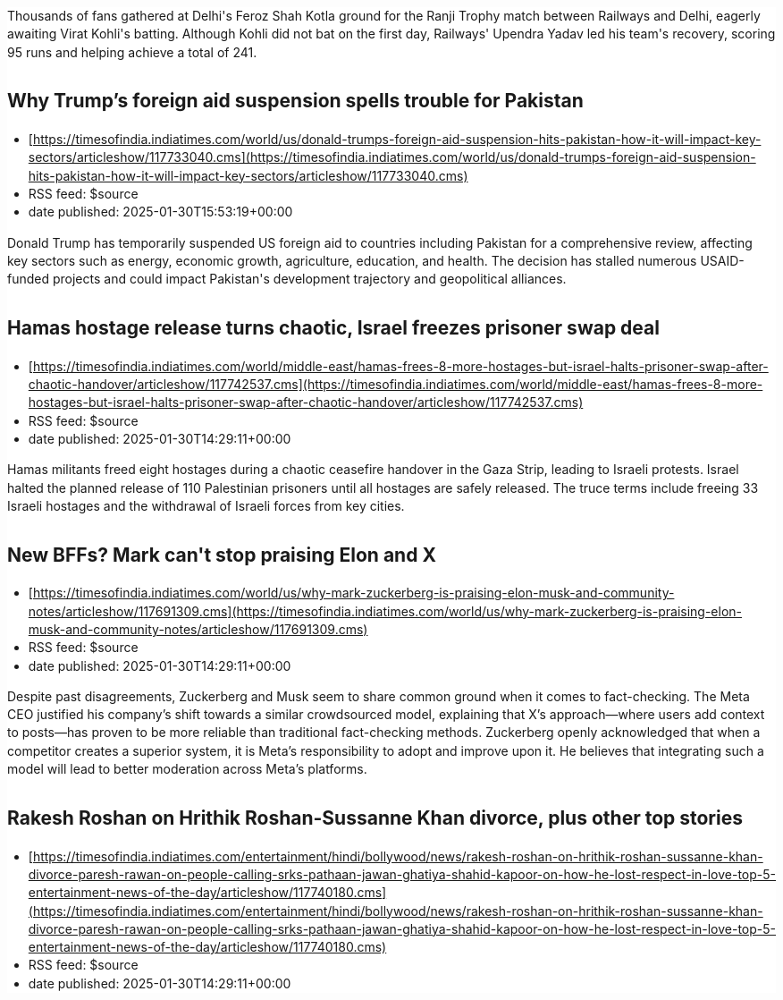 Thousands of fans gathered at Delhi's Feroz Shah Kotla ground for the Ranji Trophy match between Railways and Delhi, eagerly awaiting Virat Kohli's batting. Although Kohli did not bat on the first day, Railways' Upendra Yadav led his team's recovery, scoring 95 runs and helping achieve a total of 241.

## Why Trump’s foreign aid suspension spells trouble for Pakistan
 - [https://timesofindia.indiatimes.com/world/us/donald-trumps-foreign-aid-suspension-hits-pakistan-how-it-will-impact-key-sectors/articleshow/117733040.cms](https://timesofindia.indiatimes.com/world/us/donald-trumps-foreign-aid-suspension-hits-pakistan-how-it-will-impact-key-sectors/articleshow/117733040.cms)
 - RSS feed: $source
 - date published: 2025-01-30T15:53:19+00:00

Donald Trump has temporarily suspended US foreign aid to countries including Pakistan for a comprehensive review, affecting key sectors such as energy, economic growth, agriculture, education, and health. The decision has stalled numerous USAID-funded projects and could impact Pakistan's development trajectory and geopolitical alliances.

## Hamas hostage release turns chaotic, Israel freezes prisoner swap deal
 - [https://timesofindia.indiatimes.com/world/middle-east/hamas-frees-8-more-hostages-but-israel-halts-prisoner-swap-after-chaotic-handover/articleshow/117742537.cms](https://timesofindia.indiatimes.com/world/middle-east/hamas-frees-8-more-hostages-but-israel-halts-prisoner-swap-after-chaotic-handover/articleshow/117742537.cms)
 - RSS feed: $source
 - date published: 2025-01-30T14:29:11+00:00

Hamas militants freed eight hostages during a chaotic ceasefire handover in the Gaza Strip, leading to Israeli protests. Israel halted the planned release of 110 Palestinian prisoners until all hostages are safely released. The truce terms include freeing 33 Israeli hostages and the withdrawal of Israeli forces from key cities.

## New BFFs? Mark can't stop praising Elon and X
 - [https://timesofindia.indiatimes.com/world/us/why-mark-zuckerberg-is-praising-elon-musk-and-community-notes/articleshow/117691309.cms](https://timesofindia.indiatimes.com/world/us/why-mark-zuckerberg-is-praising-elon-musk-and-community-notes/articleshow/117691309.cms)
 - RSS feed: $source
 - date published: 2025-01-30T14:29:11+00:00

Despite past disagreements, Zuckerberg and Musk seem to share common ground when it comes to fact-checking. The Meta CEO justified his company’s shift towards a similar crowdsourced model, explaining that X’s approach—where users add context to posts—has proven to be more reliable than traditional fact-checking methods. Zuckerberg openly acknowledged that when a competitor creates a superior system, it is Meta’s responsibility to adopt and improve upon it. He believes that integrating such a model will lead to better moderation across Meta’s platforms.

## Rakesh Roshan on Hrithik Roshan-Sussanne Khan divorce, plus other top stories
 - [https://timesofindia.indiatimes.com/entertainment/hindi/bollywood/news/rakesh-roshan-on-hrithik-roshan-sussanne-khan-divorce-paresh-rawan-on-people-calling-srks-pathaan-jawan-ghatiya-shahid-kapoor-on-how-he-lost-respect-in-love-top-5-entertainment-news-of-the-day/articleshow/117740180.cms](https://timesofindia.indiatimes.com/entertainment/hindi/bollywood/news/rakesh-roshan-on-hrithik-roshan-sussanne-khan-divorce-paresh-rawan-on-people-calling-srks-pathaan-jawan-ghatiya-shahid-kapoor-on-how-he-lost-respect-in-love-top-5-entertainment-news-of-the-day/articleshow/117740180.cms)
 - RSS feed: $source
 - date published: 2025-01-30T14:29:11+00:00
